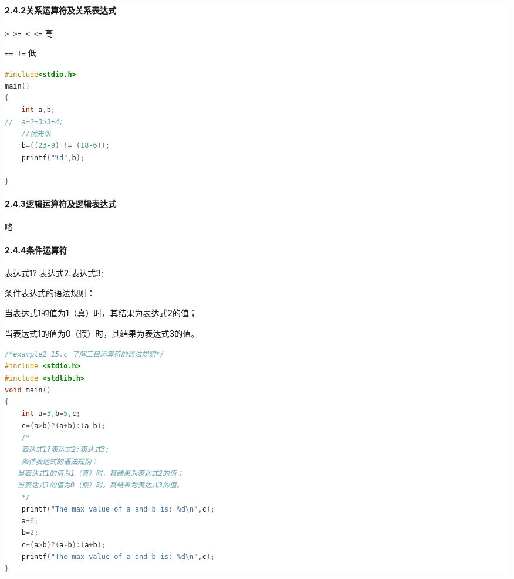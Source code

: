 

#### 2.4.2关系运算符及关系表达式

`> >= < <=`  高

`== !=`  低

```c
#include<stdio.h>
main()
{  
	int a,b;
//	a=2+3>3+4;
	//优先级 
	b=((23-9) != (18-6));
	printf("%d",b); 

}

```



#### 2.4.3逻辑运算符及逻辑表达式

略

#### 2.4.4条件运算符

表达式1? 表达式2:表达式3;

条件表达式的语法规则：

 当表达式1的值为1（真）时，其结果为表达式2的值；

 当表达式1的值为0（假）时，其结果为表达式3的值。

```c
/*example2_15.c 了解三目运算符的语法规则*/
#include <stdio.h>
#include <stdlib.h>
void main()
{
	int a=3,b=5,c;
	c=(a>b)?(a+b):(a-b);
	/*
	表达式1?表达式2:表达式3;
    条件表达式的语法规则：
   当表达式1的值为1（真）时，其结果为表达式2的值；
   当表达式1的值为0（假）时，其结果为表达式3的值。
	*/ 
	printf("The max value of a and b is: %d\n",c);
	a=6;
	b=2;
	c=(a>b)?(a-b):(a+b);
	printf("The max value of a and b is: %d\n",c);
}
```
